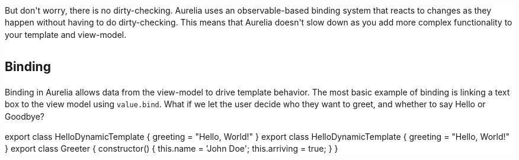 But don't worry, there is no dirty-checking. Aurelia uses an observable-based binding system that reacts to changes
as they happen without having to do dirty-checking. This means that Aurelia doesn't slow down as you add more complex
 functionality to your template and view-model.

## Binding

Binding in Aurelia allows data from the view-model to drive template behavior. The most basic example of binding
is linking a text box to the view model using `value.bind`. What if we let the user decide who they want to greet,
and whether to say Hello or Goodbye?

<code-listing heading="greeter.html">
  <source-code lang="HTML">
    <template>
      <label for="nameField">
        Who to greet?
      </label>
      <input type="text" value.bind="name" id="nameField">
      <label for="arrivingBox">
        Arriving?
      </label>
      <input type="checkbox" checked.bind="arriving" id="arrivingBox">
      <p>
    	  ${arriving ? 'Hello' : 'Goodbye'}, ${name}!
      </p>
    </template>
  </source-code>
</code-listing>
<code-listing heading="hello-dynamic-template${context.language.fileExtension}">
  <source-code lang="ES2015/ES2016">
  export class HelloDynamicTemplate {
    greeting = "Hello, World!"
  }
  </source-code>
  <source-code lang="TypeScript">
  export class HelloDynamicTemplate {
    greeting = "Hello, World!"
  }
  </source-code>
</code-listing>

<code-listing heading="greeter${context.language.fileExtension}">
  <source-code lang="ES2015/ES2016/TypeScript">
    export class Greeter {
      constructor() {
        this.name = 'John Doe';
        this.arriving = true;
      }
    }
  </source-code>
</code-listing>
